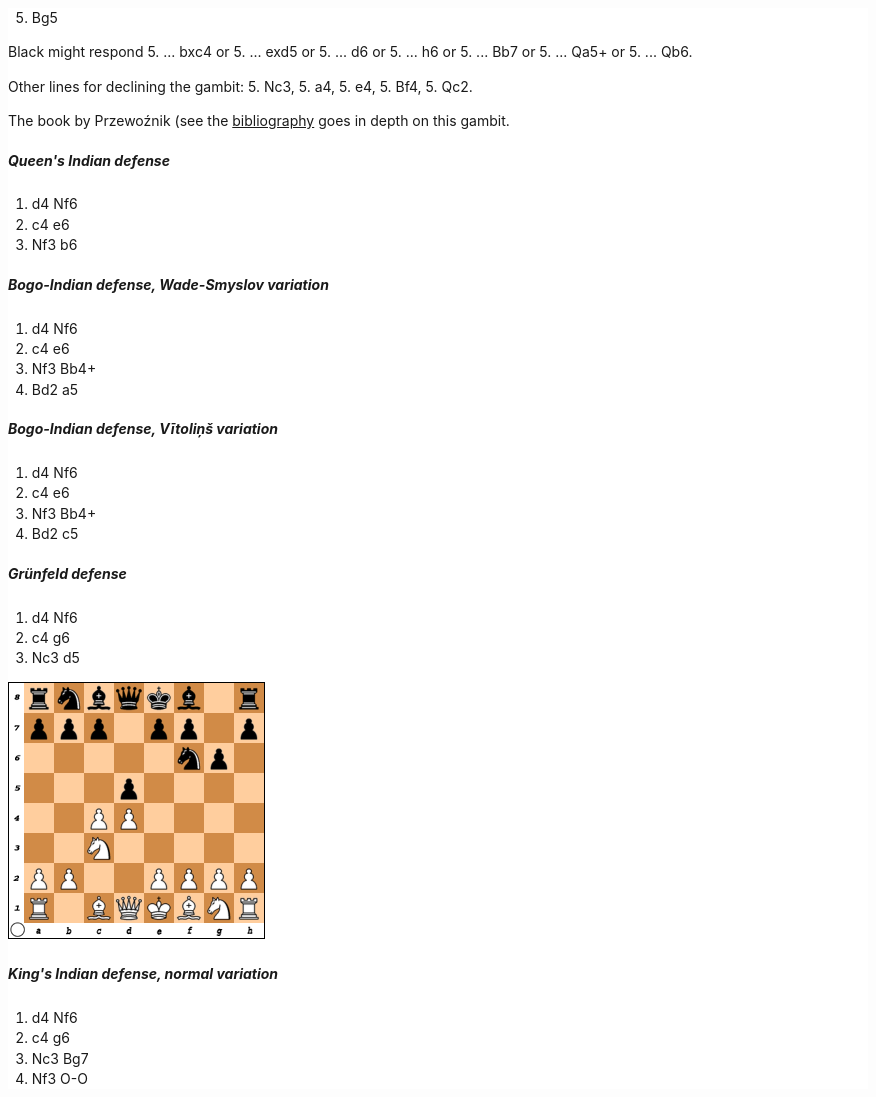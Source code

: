 5. Bg5

Black might respond 5. ... bxc4 or 5. ... exd5 or 5. ... d6 or 5. ... h6 or 5. 
... Bb7 or 5. ... Qa5+ or 5. ... Qb6.

Other lines for declining the gambit: 5. Nc3, 5. a4, 5. e4, 5. Bf4, 5. Qc2.

The book by Przewo&zacute;nik (see the [bibliography](Bibliography.md) goes in 
depth on this gambit.

##### Queen's Indian defense

1. d4 Nf6 
2. c4 e6 
3. Nf3 b6

##### Bogo-Indian defense, Wade-Smyslov variation

1. d4 Nf6 
2. c4 e6 
3. Nf3 Bb4+ 
4. Bd2 a5

##### Bogo-Indian defense, V&imacr;toli&ncedil;&scaron; variation

1. d4 Nf6 
2. c4 e6 
3. Nf3 Bb4+ 
4. Bd2 c5

##### Gr&uuml;nfeld defense

1. d4 Nf6 
2. c4 g6 
3. Nc3 d5

![Grunfeld](../diagrams/openings/GrunfeldDefense.png)

##### King's Indian defense, normal variation

1. d4 Nf6
2. c4 g6
3. Nc3 Bg7
4. Nf3 O-O
